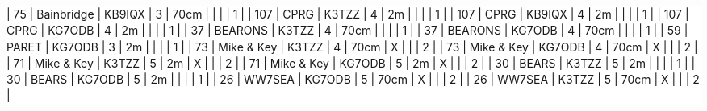 |    75 | Bainbridge    |    KB9IQX |    3     |   70cm |       |                    |            |           1 |
|   107 | CPRG          |     K3TZZ |    4     |     2m |       |                    |            |           1 |
|   107 | CPRG          |    KB9IQX |    4     |     2m |       |                    |            |           1 |
|   107 | CPRG          |    KG7ODB |    4     |     2m |       |                    |            |           1 |
|    37 | BEARONS       |     K3TZZ |    4     |   70cm |       |                    |            |           1 |
|    37 | BEARONS       |    KG7ODB |    4     |   70cm |       |                    |            |           1 |
|    59 | PARET         |    KG7ODB |    3     |     2m |       |                    |            |           1 |
|    73 | Mike & Key    |     K3TZZ |    4     |   70cm |   X   |                    |            |           2 |
|    73 | Mike & Key    |    KG7ODB |    4     |   70cm |   X   |                    |            |           2 |
|    71 | Mike & Key    |     K3TZZ |    5     |     2m |   X   |                    |            |           2 |
|    71 | Mike & Key    |    KG7ODB |    5     |     2m |   X   |                    |            |           2 |
|    30 | BEARS         |     K3TZZ |    5     |     2m |       |                    |            |           1 |
|    30 | BEARS         |    KG7ODB |    5     |     2m |       |                    |            |           1 |
|    26 | WW7SEA        |    KG7ODB |    5     |   70cm |   X   |                    |            |           2 |
|    26 | WW7SEA        |     K3TZZ |    5     |   70cm |   X   |                    |            |           2 |